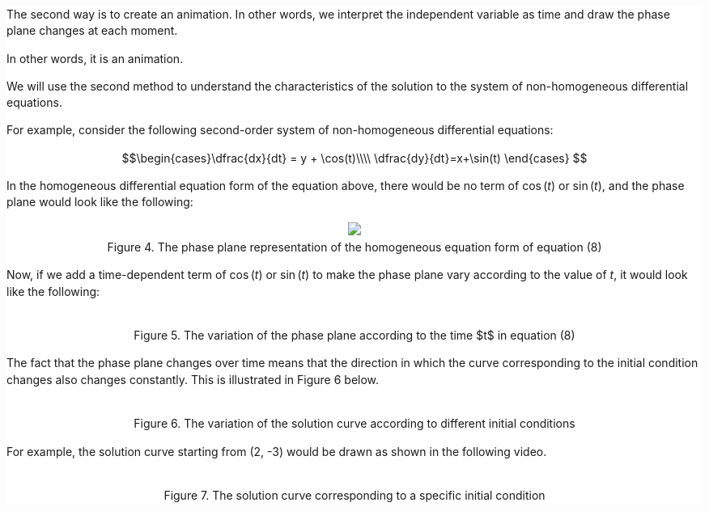 
The second way is to create an animation. In other words, we interpret the independent variable as time and draw the phase plane changes at each moment.

In other words, it is an animation.

We will use the second method to understand the characteristics of the solution to the system of non-homogeneous differential equations.

For example, consider the following second-order system of non-homogeneous differential equations:

$$\begin{cases}\dfrac{dx}{dt} = y + \cos(t)\\\\ \dfrac{dy}{dt}=x+\sin(t) \end{cases} $$

In the homogeneous differential equation form of the equation above, there would be no term of $\cos(t)$ or $\sin(t)$, and the phase plane would look like the following:

<p align = "center">
  <img src = "https://raw.githubusercontent.com/angeloyeo/angeloyeo.github.io/master/pics/2021-05-25-nonhomogeneous_equation/pic3.png">
  <br>
  Figure 4. The phase plane representation of the homogeneous equation form of equation (8)
</p>

Now, if we add a time-dependent term of $\cos(t)$ or $\sin(t)$ to make the phase plane vary according to the value of $t$, it would look like the following:

<p align = "center">
  <video width = "600" height = "auto" loop autoplay controls muted>
    <source src = "https://raw.githubusercontent.com/angeloyeo/angeloyeo.github.io/master/pics/2021-05-25-nonhomogeneous_equation/pic4.mp4">
  </video>
  <br>
  Figure 5. The variation of the phase plane according to the time $t$ in equation (8)
</p>

The fact that the phase plane changes over time means that the direction in which the curve corresponding to the initial condition changes also changes constantly. This is illustrated in Figure 6 below.

<p align = "center">
  <video width = "600" height = "auto" loop autoplay controls muted>
    <source src = "https://raw.githubusercontent.com/angeloyeo/angeloyeo.github.io/master/pics/2021-05-25-nonhomogeneous_equation/pic5.mp4">
  </video>
  <br>
  Figure 6. The variation of the solution curve according to different initial conditions
</p>

For example, the solution curve starting from (2, -3) would be drawn as shown in the following video.

<p align = "center">
  <video width = "600" height = "auto" loop autoplay controls muted>
    <source src = "https://raw.githubusercontent.com/angeloyeo/angeloyeo.github.io/master/pics/2021-05-25-nonhomogeneous_equation/pic6.mp4">
  </video>
  <br>
  Figure 7. The solution curve corresponding to a specific initial condition
</p>

